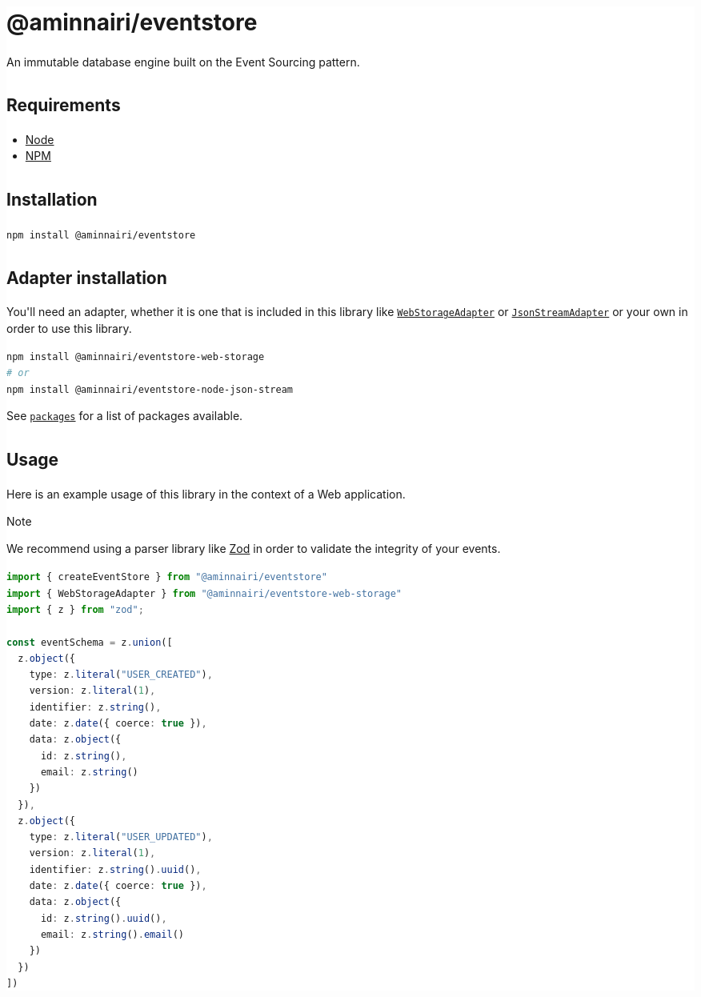 # @aminnairi/eventstore

An immutable database engine built on the Event Sourcing pattern.

## Requirements

- [Node](https://nodejs.org)
- [NPM](https://npmjs.com)

## Installation

```bash
npm install @aminnairi/eventstore
```

## Adapter installation

You'll need an adapter, whether it is one that is included in this library like [`WebStorageAdapter`](../web/storage) or [`JsonStreamAdapter`](../node/jsonstream) or your own in order to use this library.

```bash
npm install @aminnairi/eventstore-web-storage
# or
npm install @aminnairi/eventstore-node-json-stream
```

See [`packages`](../../packages) for a list of packages available.

## Usage

Here is an example usage of this library in the context of a Web application.

> [!NOTE]
> We recommend using a parser library like [Zod](https://zod.dev/) in order to validate the integrity of your events.

```typescript
import { createEventStore } from "@aminnairi/eventstore"
import { WebStorageAdapter } from "@aminnairi/eventstore-web-storage"
import { z } from "zod";

const eventSchema = z.union([
  z.object({
    type: z.literal("USER_CREATED"),
    version: z.literal(1),
    identifier: z.string(),
    date: z.date({ coerce: true }),
    data: z.object({
      id: z.string(),
      email: z.string()
    })
  }),
  z.object({
    type: z.literal("USER_UPDATED"),
    version: z.literal(1),
    identifier: z.string().uuid(),
    date: z.date({ coerce: true }),
    data: z.object({
      id: z.string().uuid(),
      email: z.string().email()
    })
  })
])
```